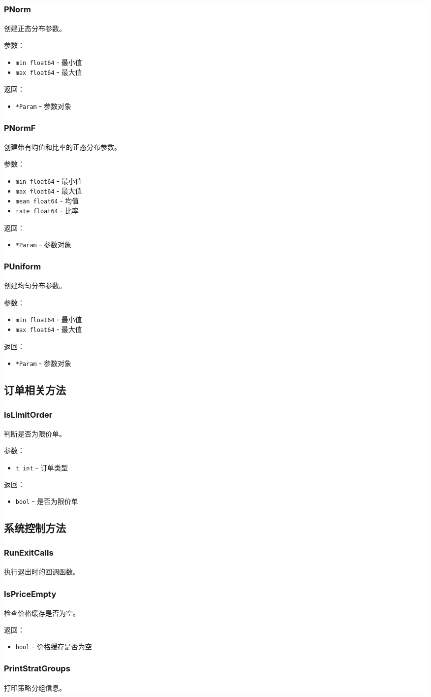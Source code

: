 ### PNorm
创建正态分布参数。

参数：
- `min float64` - 最小值
- `max float64` - 最大值

返回：
- `*Param` - 参数对象

### PNormF
创建带有均值和比率的正态分布参数。

参数：
- `min float64` - 最小值
- `max float64` - 最大值
- `mean float64` - 均值
- `rate float64` - 比率

返回：
- `*Param` - 参数对象

### PUniform
创建均匀分布参数。

参数：
- `min float64` - 最小值
- `max float64` - 最大值

返回：
- `*Param` - 参数对象

## 订单相关方法

### IsLimitOrder
判断是否为限价单。

参数：
- `t int` - 订单类型

返回：
- `bool` - 是否为限价单

## 系统控制方法

### RunExitCalls
执行退出时的回调函数。

### IsPriceEmpty
检查价格缓存是否为空。

返回：
- `bool` - 价格缓存是否为空

### PrintStratGroups
打印策略分组信息。
